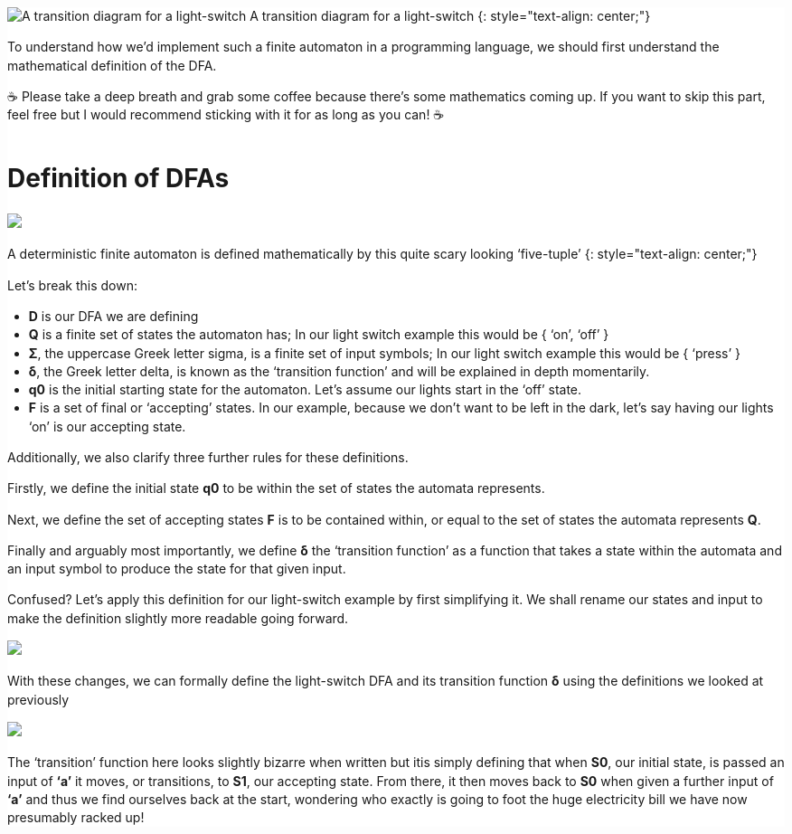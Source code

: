 ![A transition diagram for a light-switch](https://cdn-images-1.medium.com/max/1600/1*p9SqKQjo9jhSKifTm8ttnQ.png)
A transition diagram for a light-switch
{: style="text-align: center;"}

To understand how we’d implement such a finite automaton in a programming language, we should first understand the mathematical definition of the DFA.

☕️ Please take a deep breath and grab some coffee because there’s some mathematics coming up. If you want to skip this part, feel free but I would recommend sticking with it for as long as you can! ☕️

# Definition of DFAs

![](https://cdn-images-1.medium.com/max/1600/1*TchD9nO7AybNM17sXEi5Hg.png)

A deterministic finite automaton is defined mathematically by this quite scary looking ‘five-tuple’
{: style="text-align: center;"}

Let’s break this down:

*   **D** is our DFA we are defining
*   **Q** is a finite set of states the automaton has; In our light switch example this would be { ‘on’, ‘off’ }
*   **Σ**, the uppercase Greek letter sigma, is a finite set of input symbols; In our light switch example this would be { ‘press’ }
*   **δ**, the Greek letter delta, is known as the ‘transition function’ and will be explained in depth momentarily.
*   **q0** is the initial starting state for the automaton. Let’s assume our lights start in the ‘off’ state.
*   **F** is a set of final or ‘accepting’ states. In our example, because we don’t want to be left in the dark, let’s say having our lights ‘on’ is our accepting state.

Additionally, we also clarify three further rules for these definitions.

Firstly, we define the initial state **q0** to be within the set of states the automata represents.

Next, we define the set of accepting states **F** is to be contained within, or equal to the set of states the automata represents **Q**.

Finally and arguably most importantly, we define **δ** the ‘transition function’ as a function that takes a state within the automata and an input symbol to produce the state for that given input.

Confused? Let’s apply this definition for our light-switch example by first simplifying it. We shall rename our states and input to make the definition slightly more readable going forward.

![](https://cdn-images-1.medium.com/max/1600/1*q1RY1Q8q1QtpGh5FMG2whQ.png)

With these changes, we can formally define the light-switch DFA and its transition function **δ** using the definitions we looked at previously

![](https://cdn-images-1.medium.com/max/1600/1*J3fnWGMoZoYFjMfx7prgrQ.png)

The ‘transition’ function here looks slightly bizarre when written but itis simply defining that when **S0**, our initial state, is passed an input of **‘a’** it moves, or transitions, to **S1**, our accepting state. From there, it then moves back to **S0** when given a further input of **‘a’** and thus we find ourselves back at the start, wondering who exactly is going to foot the huge electricity bill we have now presumably racked up!
